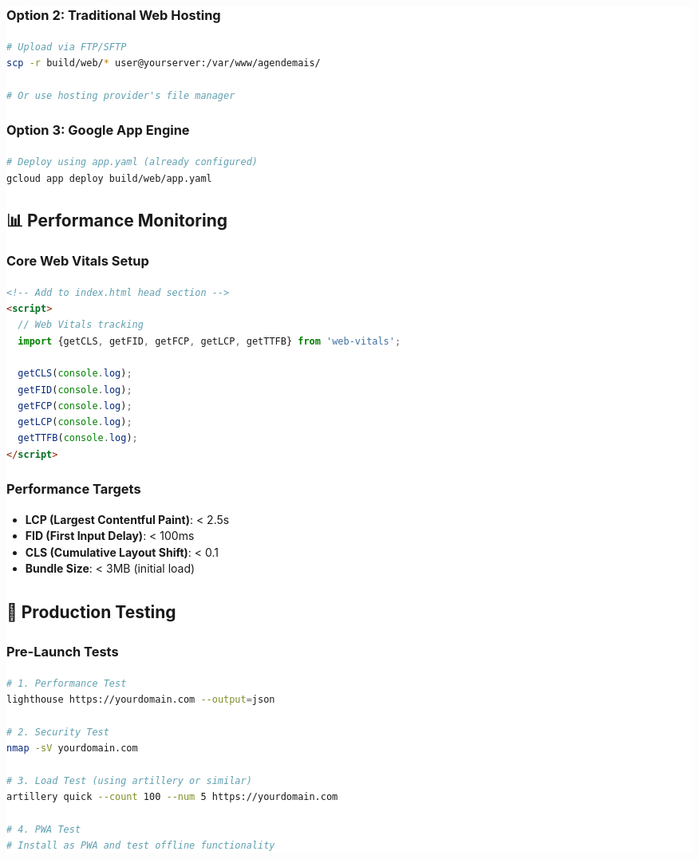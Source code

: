 ### **Option 2: Traditional Web Hosting**
```bash
# Upload via FTP/SFTP
scp -r build/web/* user@yourserver:/var/www/agendemais/

# Or use hosting provider's file manager
```

### **Option 3: Google App Engine**
```bash
# Deploy using app.yaml (already configured)
gcloud app deploy build/web/app.yaml
```

## 📊 **Performance Monitoring**

### **Core Web Vitals Setup**
```html
<!-- Add to index.html head section -->
<script>
  // Web Vitals tracking
  import {getCLS, getFID, getFCP, getLCP, getTTFB} from 'web-vitals';

  getCLS(console.log);
  getFID(console.log);
  getFCP(console.log);
  getLCP(console.log);
  getTTFB(console.log);
</script>
```

### **Performance Targets**
- **LCP (Largest Contentful Paint)**: < 2.5s
- **FID (First Input Delay)**: < 100ms
- **CLS (Cumulative Layout Shift)**: < 0.1
- **Bundle Size**: < 3MB (initial load)

## 🧪 **Production Testing**

### **Pre-Launch Tests**
```bash
# 1. Performance Test
lighthouse https://yourdomain.com --output=json

# 2. Security Test
nmap -sV yourdomain.com

# 3. Load Test (using artillery or similar)
artillery quick --count 100 --num 5 https://yourdomain.com

# 4. PWA Test
# Install as PWA and test offline functionality
```
